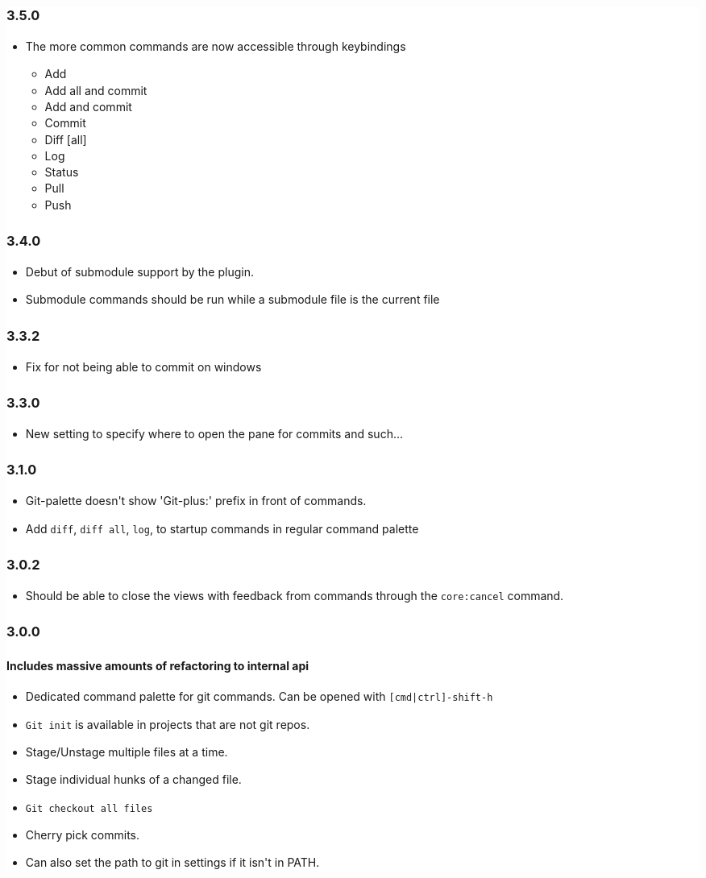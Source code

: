 ### 3.5.0

- The more common commands are now accessible through keybindings

    * Add
    * Add all and commit
    * Add and commit
    * Commit
    * Diff [all]
    * Log
    * Status
    * Pull
    * Push

### 3.4.0

- Debut of submodule support by the plugin.

- Submodule commands should be run while a submodule file is the current file

### 3.3.2

- Fix for not being able to commit on windows

### 3.3.0

- New setting to specify where to open the pane for commits and such...

### 3.1.0

- Git-palette doesn't show 'Git-plus:' prefix in front of commands.

- Add `diff`, `diff all`, `log`, to startup commands in regular command palette

### 3.0.2

- Should be able to close the views with feedback from commands through the `core:cancel` command.

### 3.0.0
#### Includes massive amounts of refactoring to internal api

- Dedicated command palette for git commands. Can be opened with
`[cmd|ctrl]-shift-h`

- `Git init` is available in projects that are not git repos.

- Stage/Unstage multiple files at a time.

- Stage individual hunks of a changed file.

- `Git checkout all files`

- Cherry pick commits.

- Can also set the path to git in settings if it isn't in PATH.
